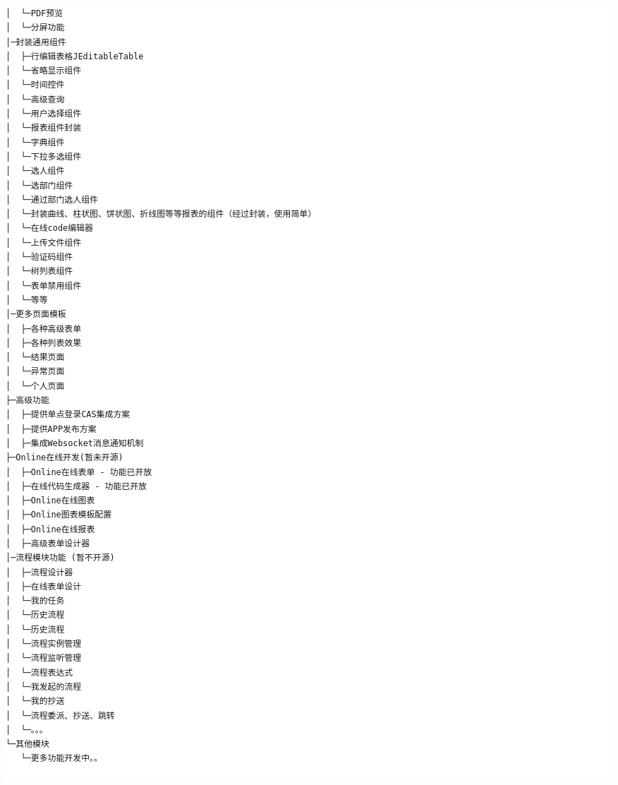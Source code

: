 ```
│  └─PDF预览
│  └─分屏功能
│─封装通用组件	
│  ├─行编辑表格JEditableTable
│  └─省略显示组件
│  └─时间控件
│  └─高级查询
│  └─用户选择组件
│  └─报表组件封装
│  └─字典组件
│  └─下拉多选组件
│  └─选人组件
│  └─选部门组件
│  └─通过部门选人组件
│  └─封装曲线、柱状图、饼状图、折线图等等报表的组件（经过封装，使用简单）
│  └─在线code编辑器
│  └─上传文件组件
│  └─验证码组件
│  └─树列表组件
│  └─表单禁用组件
│  └─等等
│─更多页面模板
│  ├─各种高级表单
│  ├─各种列表效果
│  └─结果页面
│  └─异常页面
│  └─个人页面
├─高级功能
│  ├─提供单点登录CAS集成方案
│  ├─提供APP发布方案
│  ├─集成Websocket消息通知机制
├─Online在线开发(暂未开源)
│  ├─Online在线表单 - 功能已开放
│  ├─在线代码生成器 - 功能已开放
│  ├─Online在线图表
│  ├─Online图表模板配置
│  ├─Online在线报表
│  ├─高级表单设计器
│─流程模块功能 (暂不开源)
│  ├─流程设计器
│  ├─在线表单设计
│  └─我的任务
│  └─历史流程
│  └─历史流程
│  └─流程实例管理
│  └─流程监听管理
│  └─流程表达式
│  └─我发起的流程
│  └─我的抄送
│  └─流程委派、抄送、跳转
│  └─。。。
└─其他模块
   └─更多功能开发中。。
   
```
   